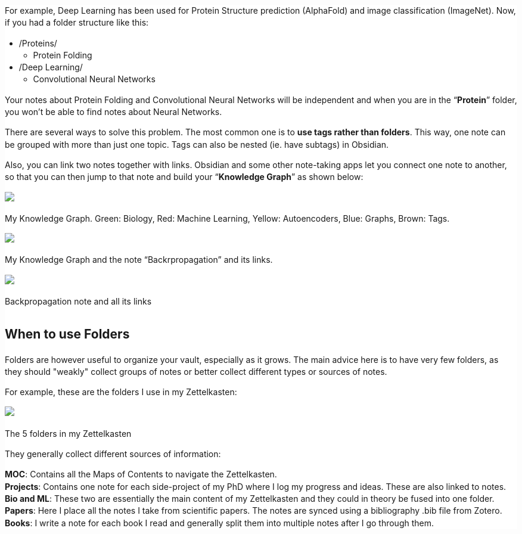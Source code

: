 For example, Deep Learning has been used for Protein Structure prediction (AlphaFold) and image classification (ImageNet). Now, if you had a folder structure like this:

- /Proteins/  
   - Protein Folding  
- /Deep Learning/  
   - Convolutional Neural Networks

Your notes about Protein Folding and Convolutional Neural Networks will be independent and when you are in the “**Protein**” folder, you won’t be able to find notes about Neural Networks.

There are several ways to solve this problem. The most common one is to **use tags rather than folders**. This way, one note can be grouped with more than just one topic. Tags can also be nested (ie. have subtags) in Obsidian.

Also, you can link two notes together with links. Obsidian and some other note-taking apps let you connect one note to another, so that you can then jump to that note and build your “**Knowledge Graph**” as shown below:

![](https://miro.medium.com/max/712/1*TYHjGvhf66gW9_k1WLtZYw.png)

My Knowledge Graph. Green: Biology, Red: Machine Learning, Yellow: Autoencoders, Blue: Graphs, Brown: Tags.

![](https://miro.medium.com/max/798/1*ksVNDtkS26cWnABsROersg.png)

My Knowledge Graph and the note “Backrpropagation” and its links.

![](https://miro.medium.com/max/1092/1*h0QeyZnKJnJFi4JuFL-osg.png)

Backpropagation note and all its links

## When to use Folders

Folders are however useful to organize your vault, especially as it grows. The main advice here is to have very few folders, as they should "weakly" collect groups of notes or better collect different types or sources of notes.

For example, these are the folders I use in my Zettelkasten:

![](https://miro.medium.com/max/554/1*FHYBLMqfOM_ADiaegERCBQ.png)

The 5 folders in my Zettelkasten

They generally collect different sources of information:

**MOC**: Contains all the Maps of Contents to navigate the Zettelkasten.  
**Projects**: Contains one note for each side-project of my PhD where I log my progress and ideas. These are also linked to notes.  
**Bio and ML**: These two are essentially the main content of my Zettelkasten and they could in theory be fused into one folder.   
**Papers**: Here I place all the notes I take from scientific papers. The notes are synced using a bibliography .bib file from Zotero.  
**Books**: I write a note for each book I read and generally split them into multiple notes after I go through them.
